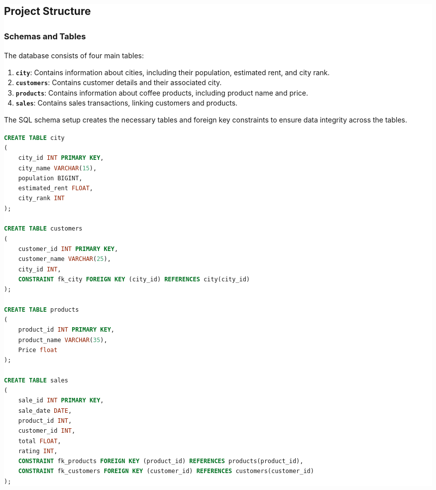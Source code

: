 
## Project Structure

### Schemas and Tables
The database consists of four main tables:

1. **`city`**: Contains information about cities, including their population, estimated rent, and city rank.
2. **`customers`**: Contains customer details and their associated city.
3. **`products`**: Contains information about coffee products, including product name and price.
4. **`sales`**: Contains sales transactions, linking customers and products.

The SQL schema setup creates the necessary tables and foreign key constraints to ensure data integrity across the tables.

```sql
CREATE TABLE city
(
	city_id INT PRIMARY KEY,
	city_name VARCHAR(15),
	population BIGINT,
	estimated_rent FLOAT,
	city_rank INT
);

CREATE TABLE customers
(
	customer_id INT PRIMARY KEY,
	customer_name VARCHAR(25),
	city_id INT,
	CONSTRAINT fk_city FOREIGN KEY (city_id) REFERENCES city(city_id)
);

CREATE TABLE products
(
	product_id INT PRIMARY KEY,
	product_name VARCHAR(35),
	Price float
);

CREATE TABLE sales
(
	sale_id INT PRIMARY KEY,
	sale_date DATE,
	product_id INT,
	customer_id INT,
	total FLOAT,
	rating INT,
	CONSTRAINT fk_products FOREIGN KEY (product_id) REFERENCES products(product_id),
	CONSTRAINT fk_customers FOREIGN KEY (customer_id) REFERENCES customers(customer_id)
);
```
